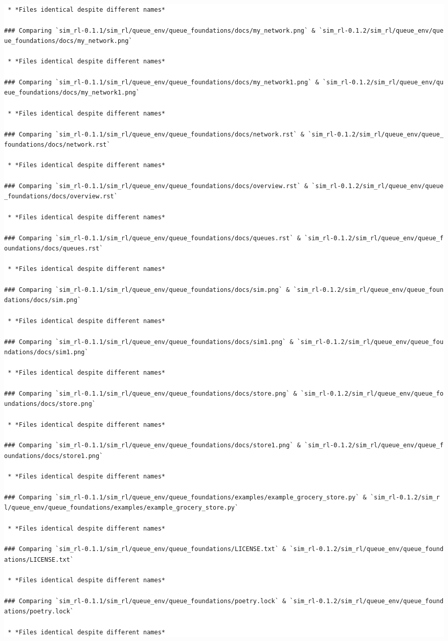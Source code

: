 ```
 * *Files identical despite different names*

### Comparing `sim_rl-0.1.1/sim_rl/queue_env/queue_foundations/docs/my_network.png` & `sim_rl-0.1.2/sim_rl/queue_env/queue_foundations/docs/my_network.png`

 * *Files identical despite different names*

### Comparing `sim_rl-0.1.1/sim_rl/queue_env/queue_foundations/docs/my_network1.png` & `sim_rl-0.1.2/sim_rl/queue_env/queue_foundations/docs/my_network1.png`

 * *Files identical despite different names*

### Comparing `sim_rl-0.1.1/sim_rl/queue_env/queue_foundations/docs/network.rst` & `sim_rl-0.1.2/sim_rl/queue_env/queue_foundations/docs/network.rst`

 * *Files identical despite different names*

### Comparing `sim_rl-0.1.1/sim_rl/queue_env/queue_foundations/docs/overview.rst` & `sim_rl-0.1.2/sim_rl/queue_env/queue_foundations/docs/overview.rst`

 * *Files identical despite different names*

### Comparing `sim_rl-0.1.1/sim_rl/queue_env/queue_foundations/docs/queues.rst` & `sim_rl-0.1.2/sim_rl/queue_env/queue_foundations/docs/queues.rst`

 * *Files identical despite different names*

### Comparing `sim_rl-0.1.1/sim_rl/queue_env/queue_foundations/docs/sim.png` & `sim_rl-0.1.2/sim_rl/queue_env/queue_foundations/docs/sim.png`

 * *Files identical despite different names*

### Comparing `sim_rl-0.1.1/sim_rl/queue_env/queue_foundations/docs/sim1.png` & `sim_rl-0.1.2/sim_rl/queue_env/queue_foundations/docs/sim1.png`

 * *Files identical despite different names*

### Comparing `sim_rl-0.1.1/sim_rl/queue_env/queue_foundations/docs/store.png` & `sim_rl-0.1.2/sim_rl/queue_env/queue_foundations/docs/store.png`

 * *Files identical despite different names*

### Comparing `sim_rl-0.1.1/sim_rl/queue_env/queue_foundations/docs/store1.png` & `sim_rl-0.1.2/sim_rl/queue_env/queue_foundations/docs/store1.png`

 * *Files identical despite different names*

### Comparing `sim_rl-0.1.1/sim_rl/queue_env/queue_foundations/examples/example_grocery_store.py` & `sim_rl-0.1.2/sim_rl/queue_env/queue_foundations/examples/example_grocery_store.py`

 * *Files identical despite different names*

### Comparing `sim_rl-0.1.1/sim_rl/queue_env/queue_foundations/LICENSE.txt` & `sim_rl-0.1.2/sim_rl/queue_env/queue_foundations/LICENSE.txt`

 * *Files identical despite different names*

### Comparing `sim_rl-0.1.1/sim_rl/queue_env/queue_foundations/poetry.lock` & `sim_rl-0.1.2/sim_rl/queue_env/queue_foundations/poetry.lock`

 * *Files identical despite different names*

```